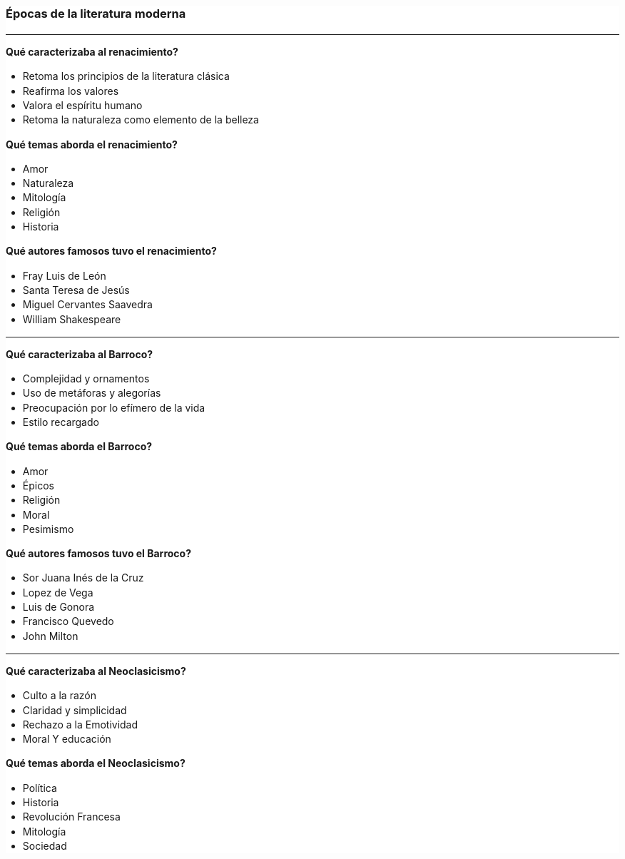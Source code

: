 ### Épocas de la literatura moderna
----
**Qué caracterizaba al renacimiento?**
- Retoma los principios de la literatura clásica
- Reafirma los valores
- Valora el espíritu humano
- Retoma la naturaleza como elemento de la belleza

**Qué temas aborda el renacimiento?**
- Amor
- Naturaleza
- Mitología
- Religión
- Historia

**Qué autores famosos tuvo el renacimiento?**
- Fray Luis de León
- Santa Teresa de Jesús
- Miguel Cervantes Saavedra
- William Shakespeare
----
**Qué caracterizaba al Barroco?**
- Complejidad y ornamentos
- Uso de metáforas y alegorías
- Preocupación por lo efímero de la vida
- Estilo recargado

**Qué temas aborda el Barroco?**
- Amor
- Épicos
- Religión
- Moral
- Pesimismo

**Qué autores famosos tuvo el Barroco?**
- Sor Juana Inés de la Cruz
- Lopez de Vega
- Luis de Gonora
- Francisco Quevedo
- John Milton
----
**Qué caracterizaba al Neoclasicismo?**
- Culto a la razón
- Claridad y simplicidad
- Rechazo a la Emotividad
- Moral Y educación

**Qué temas aborda el Neoclasicismo?**
- Política
- Historia
- Revolución Francesa
- Mitología
- Sociedad

